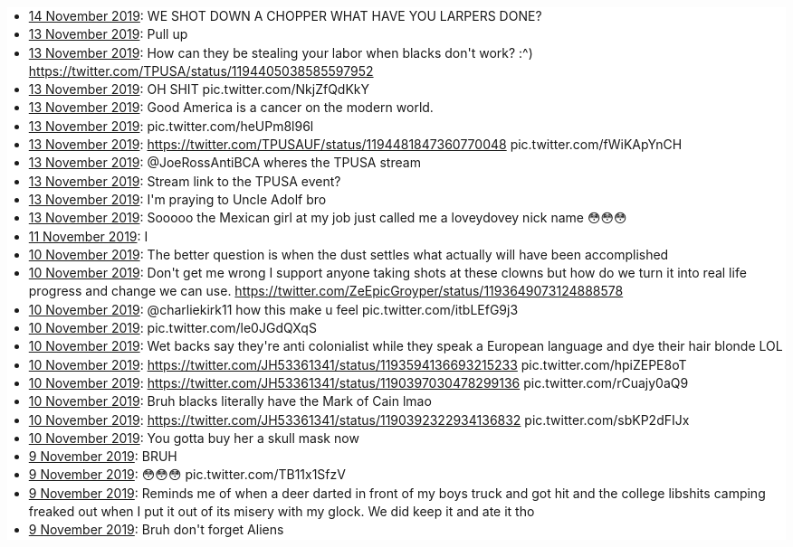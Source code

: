 * [14 November 2019](https://web.archive.org/web/20191114063207/https://twitter.com/bottomtexasuwu/status/1194862230925271041): WE SHOT DOWN A CHOPPER WHAT HAVE YOU LARPERS DONE?
* [13 November 2019](https://web.archive.org/web/20191113143515/https://twitter.com/bottomtexasuwu/status/1194621899478683648): Pull up
* [13 November 2019](https://web.archive.org/web/20191113161217/https://twitter.com/bottomtexasuwu/status/1194620593829629954): How can they be stealing your labor when blacks don't work? :^) https://twitter.com/TPUSA/status/1194405038585597952
* [13 November 2019](https://web.archive.org/web/20191113095600/https://twitter.com/bottomtexasuwu/status/1194492156179697664): OH SHIT pic.twitter.com/NkjZfQdKkY
* [13 November 2019](https://web.archive.org/web/20191113102709/https://twitter.com/bottomtexasuwu/status/1194491415205572608): Good America is a cancer on the modern world.
* [13 November 2019](https://web.archive.org/web/20191113110534/https://twitter.com/bottomtexasuwu/status/1194491205385519104): pic.twitter.com/heUPm8l96l
* [13 November 2019](https://web.archive.org/web/20191113091116/https://twitter.com/bottomtexasuwu/status/1194490276770770945): https://twitter.com/TPUSAUF/status/1194481847360770048  pic.twitter.com/fWiKApYnCH
* [13 November 2019](https://web.archive.org/web/20191113082725/https://twitter.com/bottomtexasuwu/status/1194467872023572481): @JoeRossAntiBCA  wheres the TPUSA stream
* [13 November 2019](https://web.archive.org/web/20191113102459/https://twitter.com/bottomtexasuwu/status/1194466462204751872): Stream link to the TPUSA event?
* [13 November 2019](https://web.archive.org/web/20191113093846/https://twitter.com/bottomtexasuwu/status/1194423084364644353): I'm praying to Uncle Adolf bro
* [13 November 2019](https://web.archive.org/web/20191113072350/https://twitter.com/bottomtexasuwu/status/1194421182256168960): Sooooo the Mexican girl at my job just called me a loveydovey nick name 😳😳😳
* [11 November 2019](https://web.archive.org/web/20191111043654/https://twitter.com/bottomtexasuwu/status/1193744669533822976): I
* [10 November 2019](https://web.archive.org/web/20191110225417/https://twitter.com/bottomtexasuwu/status/1193659265644290048): The better question is when the dust settles what actually will have been accomplished
* [10 November 2019](https://web.archive.org/web/20191110223554/https://twitter.com/bottomtexasuwu/status/1193653109219684352): Don't get me wrong I support anyone taking shots at these clowns but how do we turn it into real life progress and change we can use. https://twitter.com/ZeEpicGroyper/status/1193649073124888578
* [10 November 2019](https://web.archive.org/web/20191110211420/https://twitter.com/bottomtexasuwu/status/1193634936999145472): @charliekirk11  how this make u feel pic.twitter.com/itbLEfG9j3
* [10 November 2019](https://web.archive.org/web/20191110210409/https://twitter.com/bottomtexasuwu/status/1193633871994114048): pic.twitter.com/le0JGdQXqS
* [10 November 2019](https://web.archive.org/web/20191110202309/https://twitter.com/bottomtexasuwu/status/1193621934933590016): Wet backs say they're anti colonialist while they speak a European language and dye their hair blonde LOL
* [10 November 2019](https://web.archive.org/web/20191110185850/https://twitter.com/bottomtexasuwu/status/1193603107206221824): https://twitter.com/JH53361341/status/1193594136693215233  pic.twitter.com/hpiZEPE8oT
* [10 November 2019](https://web.archive.org/web/20191110171854/https://twitter.com/bottomtexasuwu/status/1193574060136878081): https://twitter.com/JH53361341/status/1190397030478299136  pic.twitter.com/rCuajy0aQ9
* [10 November 2019](https://web.archive.org/web/20191110170953/https://twitter.com/bottomtexasuwu/status/1193573584473489408): Bruh blacks literally have the Mark of Cain lmao
* [10 November 2019](https://web.archive.org/web/20191110170258/https://twitter.com/bottomtexasuwu/status/1193573482811949057): https://twitter.com/JH53361341/status/1190392322934136832  pic.twitter.com/sbKP2dFIJx
* [10 November 2019](https://web.archive.org/web/20191110064024/https://twitter.com/bottomtexasuwu/status/1193415177078657024): You gotta buy her a skull mask now
* [ 9 November 2019](https://web.archive.org/web/20191109235313/https://twitter.com/bottomtexasuwu/status/1193311246885326849): BRUH
* [ 9 November 2019](https://web.archive.org/web/20191109201725/https://twitter.com/bottomtexasuwu/status/1193256068182183936): 😳😳😳 pic.twitter.com/TB11x1SfzV
* [ 9 November 2019](https://web.archive.org/web/20191109172652/https://twitter.com/bottomtexasuwu/status/1193214799619903493): Reminds me of when a deer darted in front of my boys truck and got hit and the college libshits camping freaked out when I put it out of its misery with my glock. We did keep it and ate it tho
* [ 9 November 2019](https://web.archive.org/web/20191109171258/https://twitter.com/bottomtexasuwu/status/1193213595988848640): Bruh don't forget Aliens